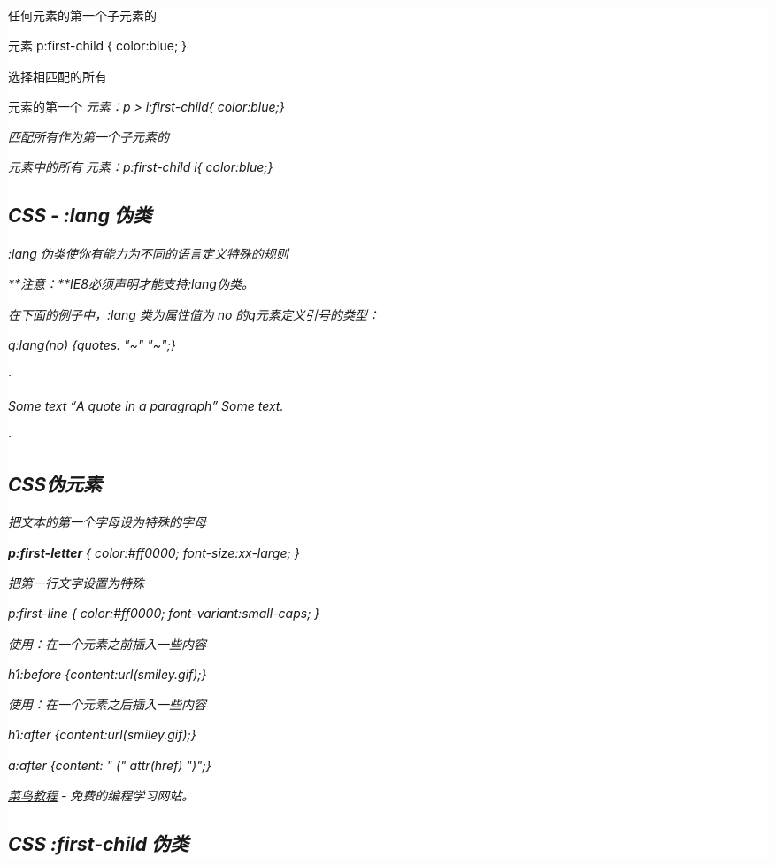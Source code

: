 任何元素的第一个子元素的 <p> 元素 p:first-child {    color:blue; }

选择相匹配的所有<p>元素的第一个 <i> 元素：p > i:first-child{    color:blue;}

匹配所有作为第一个子元素的 <p> 元素中的所有 <i> 元素：p:first-child i{    color:blue;}





## CSS - :lang 伪类

:lang 伪类使你有能力为不同的语言定义特殊的规则

**注意：**IE8必须声明[](https://www.runoob.com/tags/tag-doctype.html)才能支持;lang伪类。

在下面的例子中，:lang 类为属性值为 no 的q元素定义引号的类型：

q:lang(no) {quotes: "~" "~";}

·<p>Some text <q lang="no">A quote in a paragraph</q> Some text.</p>·



## CSS伪元素

把文本的第一个字母设为特殊的字母

**p:first-letter** 
{
	color:#ff0000;
	font-size:xx-large;
}



把第一行文字设置为特殊

p:first-line 
{
color:#ff0000;
font-variant:small-caps;
}



使用：在一个元素之前插入一些内容

h1:before {content:url(smiley.gif);}



使用：在一个元素之后插入一些内容

h1:after {content:url(smiley.gif);}

a:after {content: " (" attr(href) ")";}

<p><a href="//www.runoob.com">菜鸟教程</a> - 免费的编程学习网站。</p>



## CSS :first-child 伪类
